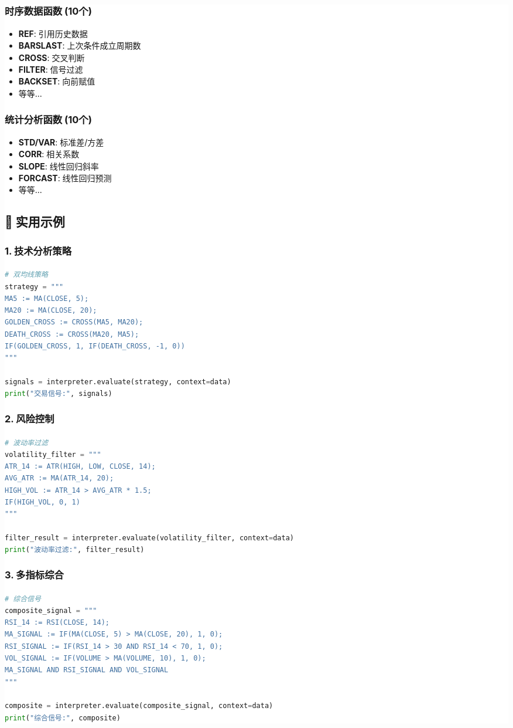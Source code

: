 ### 时序数据函数 (10个)
- **REF**: 引用历史数据
- **BARSLAST**: 上次条件成立周期数
- **CROSS**: 交叉判断
- **FILTER**: 信号过滤
- **BACKSET**: 向前赋值
- 等等...

### 统计分析函数 (10个)
- **STD/VAR**: 标准差/方差
- **CORR**: 相关系数
- **SLOPE**: 线性回归斜率
- **FORCAST**: 线性回归预测
- 等等...

## 🔧 实用示例

### 1. 技术分析策略

```python
# 双均线策略
strategy = """
MA5 := MA(CLOSE, 5);
MA20 := MA(CLOSE, 20);
GOLDEN_CROSS := CROSS(MA5, MA20);
DEATH_CROSS := CROSS(MA20, MA5);
IF(GOLDEN_CROSS, 1, IF(DEATH_CROSS, -1, 0))
"""

signals = interpreter.evaluate(strategy, context=data)
print("交易信号:", signals)
```

### 2. 风险控制

```python
# 波动率过滤
volatility_filter = """
ATR_14 := ATR(HIGH, LOW, CLOSE, 14);
AVG_ATR := MA(ATR_14, 20);
HIGH_VOL := ATR_14 > AVG_ATR * 1.5;
IF(HIGH_VOL, 0, 1)
"""

filter_result = interpreter.evaluate(volatility_filter, context=data)
print("波动率过滤:", filter_result)
```

### 3. 多指标综合

```python
# 综合信号
composite_signal = """
RSI_14 := RSI(CLOSE, 14);
MA_SIGNAL := IF(MA(CLOSE, 5) > MA(CLOSE, 20), 1, 0);
RSI_SIGNAL := IF(RSI_14 > 30 AND RSI_14 < 70, 1, 0);
VOL_SIGNAL := IF(VOLUME > MA(VOLUME, 10), 1, 0);
MA_SIGNAL AND RSI_SIGNAL AND VOL_SIGNAL
"""

composite = interpreter.evaluate(composite_signal, context=data)
print("综合信号:", composite)
```
